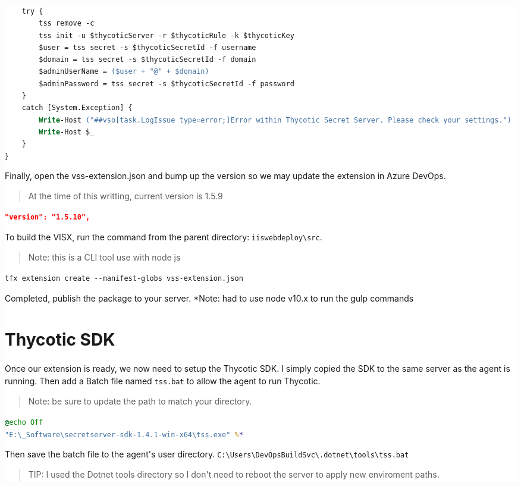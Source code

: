 ```ps
    try {
        tss remove -c
        tss init -u $thycoticServer -r $thycoticRule -k $thycoticKey
        $user = tss secret -s $thycoticSecretId -f username
        $domain = tss secret -s $thycoticSecretId -f domain
        $adminUserName = ($user + "@" + $domain)
        $adminPassword = tss secret -s $thycoticSecretId -f password   
    }
    catch [System.Exception] {
        Write-Host ("##vso[task.LogIssue type=error;]Error within Thycotic Secret Server. Please check your settings.")
        Write-Host $_
    }
}
```

Finally, open the vss-extension.json and bump up the version so we may update the extension in Azure DevOps.
> At the time of this writting, current version is 1.5.9

```json
"version": "1.5.10",
```

To build the VISX, run the command from the parent directory: `iiswebdeploy\src`.

> Note: this is a CLI tool use with node js

```
tfx extension create --manifest-globs vss-extension.json
```

Completed, publish the package to your server. *Note: had to use node v10.x to run the gulp commands

# Thycotic SDK

Once our extension is ready, we now need to setup the Thycotic SDK. I simply copied the SDK to the same server as the agent is running. Then add a Batch file named `tss.bat` to allow the agent to run Thycotic.

> Note: be sure to update the path to match your directory.

```bat
@echo Off
"E:\_Software\secretserver-sdk-1.4.1-win-x64\tss.exe" %*
```

Then save the batch file to the agent's user directory. `C:\Users\DevOpsBuildSvc\.dotnet\tools\tss.bat`


> TIP: I used the Dotnet tools directory so I don't need to reboot the server to apply new enviroment paths.